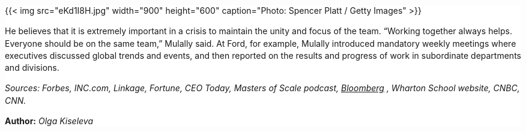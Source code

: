 {{< img src="eKd1I8H.jpg" width="900" height="600" caption="Photo: Spencer Platt / Getty Images" >}}

He believes that it is extremely important in a crisis to maintain the unity and focus of the team. “Working together always helps. Everyone should be on the same team,” Mulally said. At Ford, for example, Mulally introduced mandatory weekly meetings where executives discussed global trends and events, and then reported on the results and progress of work in subordinate departments and divisions.

_Sources: Forbes, INC.com, Linkage, Fortune, CEO Today, Masters of Scale podcast, [Bloomberg](http://www.bloomberg.com/) , Wharton School website, CNBC, CNN._

**Author:** *Olga Kiseleva*